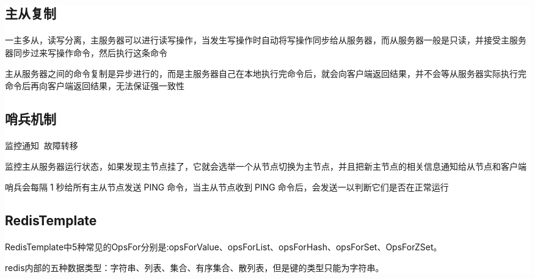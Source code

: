 


## 主从复制

一主多从，读写分离，主服务器可以进行读写操作，当发生写操作时自动将写操作同步给从服务器，而从服务器一般是只读，并接受主服务器同步过来写操作命令，然后执行这条命令

主从服务器之间的命令复制是异步进行的，而是主服务器自己在本地执行完命令后，就会向客户端返回结果，并不会等从服务器实际执行完命令后再向客户端返回结果，无法保证强一致性

## 哨兵机制

监控通知    故障转移

监控主从服务器运行状态，如果发现主节点挂了，它就会选举一个从节点切换为主节点，并且把新主节点的相关信息通知给从节点和客户端

哨兵会每隔 1 秒给所有主从节点发送 PING 命令，当主从节点收到 PING 命令后，会发送一以判断它们是否在正常运行


## RedisTemplate


RedisTemplate中5种常见的OpsFor分别是:opsForValue、opsForList、opsForHash、opsForSet、OpsForZSet。


redis内部的五种数据类型：字符串、列表、集合、有序集合、散列表，但是键的类型只能为字符串。


